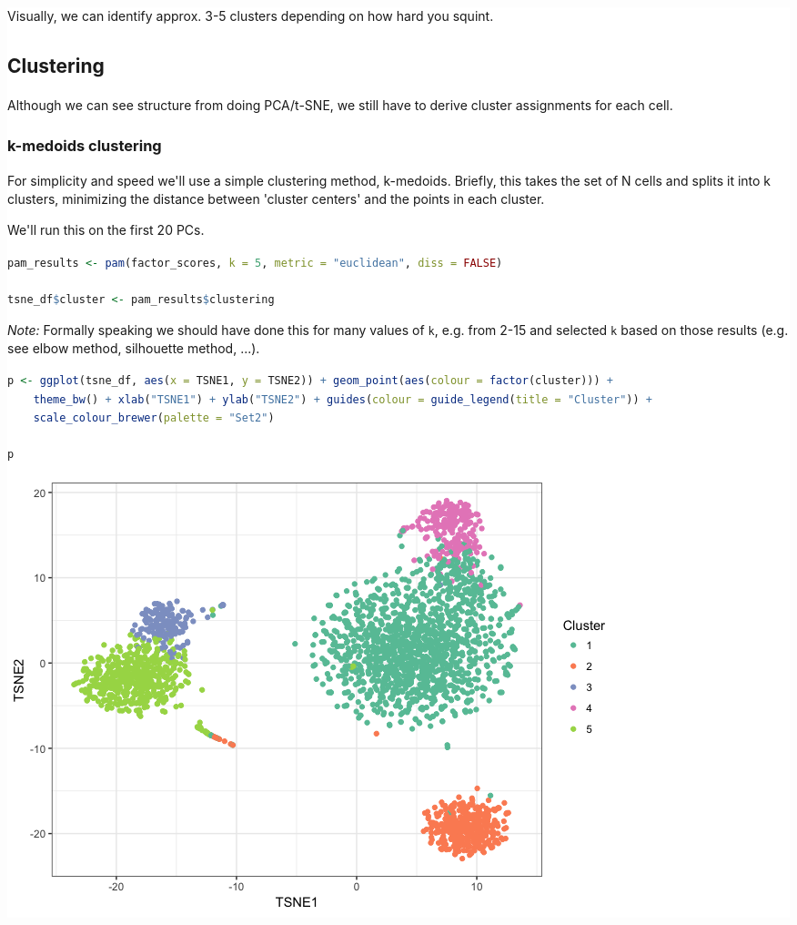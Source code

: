 
Visually, we can identify approx. 3-5 clusters depending on how hard you squint.

Clustering
----------

Although we can see structure from doing PCA/t-SNE, we still have to derive cluster assignments for each cell.

### k-medoids clustering

For simplicity and speed we'll use a simple clustering method, k-medoids. Briefly, this takes the set of N cells and splits it into k clusters, minimizing the distance between 'cluster centers' and the points in each cluster.

We'll run this on the first 20 PCs.

``` r
pam_results <- pam(factor_scores, k = 5, metric = "euclidean", diss = FALSE)

tsne_df$cluster <- pam_results$clustering
```

*Note:* Formally speaking we should have done this for many values of `k`, e.g. from 2-15 and selected `k` based on those results (e.g. see elbow method, silhouette method, ...).

``` r
p <- ggplot(tsne_df, aes(x = TSNE1, y = TSNE2)) + geom_point(aes(colour = factor(cluster))) + 
    theme_bw() + xlab("TSNE1") + ylab("TSNE2") + guides(colour = guide_legend(title = "Cluster")) + 
    scale_colour_brewer(palette = "Set2")

p
```

![](tutorial_files/figure-markdown_github/unnamed-chunk-17-1.png)
